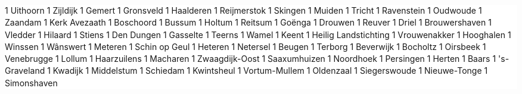 1	Uithoorn
1	Zijldijk
1	Gemert
1	Gronsveld
1	Haalderen
1	Reijmerstok
1	Skingen
1	Muiden
1	Tricht
1	Ravenstein
1	Oudwoude
1	Zaandam
1	Kerk Avezaath
1	Boschoord
1	Bussum
1	Holtum
1	Reitsum
1	Goënga
1	Drouwen
1	Reuver
1	Driel
1	Brouwershaven
1	Vledder
1	Hilaard
1	Stiens
1	Den Dungen
1	Gasselte
1	Teerns
1	Wamel
1	Keent
1	Heilig Landstichting
1	Vrouwenakker
1	Hooghalen
1	Winssen
1	Wânswert
1	Meteren
1	Schin op Geul
1	Heteren
1	Netersel
1	Beugen
1	Terborg
1	Beverwijk
1	Bocholtz
1	Oirsbeek
1	Venebrugge
1	Lollum
1	Haarzuilens
1	Macharen
1	Zwaagdijk-Oost
1	Saaxumhuizen
1	Noordhoek
1	Persingen
1	Herten
1	Baars
1	's-Graveland
1	Kwadijk
1	Middelstum
1	Schiedam
1	Kwintsheul
1	Vortum-Mullem
1	Oldenzaal
1	Siegerswoude
1	Nieuwe-Tonge
1	Simonshaven
